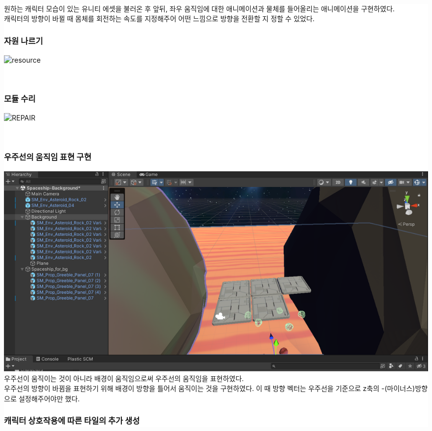 원하는 캐릭터 모습이 있는 유니티 에셋을 불러온 후 앞뒤, 좌우 움직임에 대한 애니메이션과 물체를 들어올리는 애니메이션을 구현하였다. <br>
캐릭터의 방향이 바뀔 때 몸체를 회전하는 속도를 지정해주어 어떤 느낌으로 방향을 전환할 지 정할 수 있었다.
<br>

### 자원 나르기

![resource](/uploads/567080b37edf0dc3db92ef469e3d6b13/resource.gif)


<br>

### 모듈 수리

![REPAIR](/uploads/00dddffc5c1cd757ebb3de641a254b77/REPAIR.png)

<br>

### **우주선의 움직임 표현 구현**

![우주선](/images/spaceship_background.png)
우주선이 움직이는 것이 아니라 배경이 움직임으로써 우주선의 움직임을 표현하였다.<br>
우주선의 방향이 바뀜을 표현하기 위해 배경이 방향을 틀어서 움직이는 것을 구현하였다. 이 때 방향 벡터는 우주선을 기준으로 z축의 -(마이너스)방향으로 설정해주어야만 했다.
<br>

### **캐릭터 상호작용에 따른 타일의 추가 생성**
